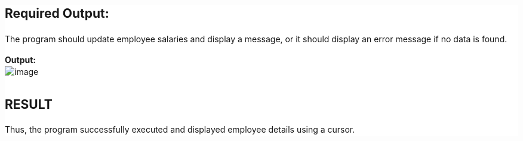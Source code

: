 ## Required Output:
The program should update employee salaries and display a message, or it should display an error message if no data is found.

**Output:**  
![image](https://github.com/user-attachments/assets/e3a39198-1d26-4d81-b6fe-7820b041bcd3)




## RESULT
Thus, the program successfully executed and displayed employee details using a cursor. 

